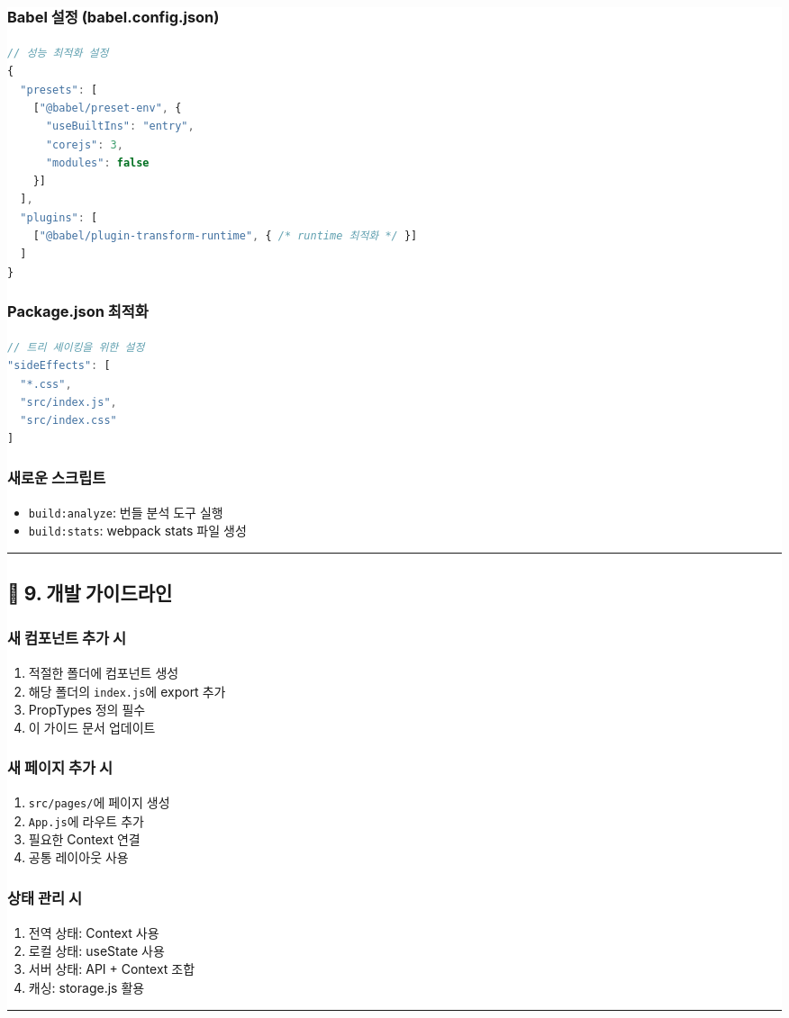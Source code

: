 ### **Babel 설정 (babel.config.json)**
```javascript
// 성능 최적화 설정
{
  "presets": [
    ["@babel/preset-env", {
      "useBuiltIns": "entry",
      "corejs": 3,
      "modules": false
    }]
  ],
  "plugins": [
    ["@babel/plugin-transform-runtime", { /* runtime 최적화 */ }]
  ]
}
```

### **Package.json 최적화**
```javascript
// 트리 셰이킹을 위한 설정
"sideEffects": [
  "*.css",
  "src/index.js",
  "src/index.css"
]
```

### **새로운 스크립트**
- `build:analyze`: 번들 분석 도구 실행
- `build:stats`: webpack stats 파일 생성

---

## 📝 **9. 개발 가이드라인**

### **새 컴포넌트 추가 시**
1. 적절한 폴더에 컴포넌트 생성
2. 해당 폴더의 `index.js`에 export 추가
3. PropTypes 정의 필수
4. 이 가이드 문서 업데이트

### **새 페이지 추가 시**
1. `src/pages/`에 페이지 생성
2. `App.js`에 라우트 추가
3. 필요한 Context 연결
4. 공통 레이아웃 사용

### **상태 관리 시**
1. 전역 상태: Context 사용
2. 로컬 상태: useState 사용
3. 서버 상태: API + Context 조합
4. 캐싱: storage.js 활용

---